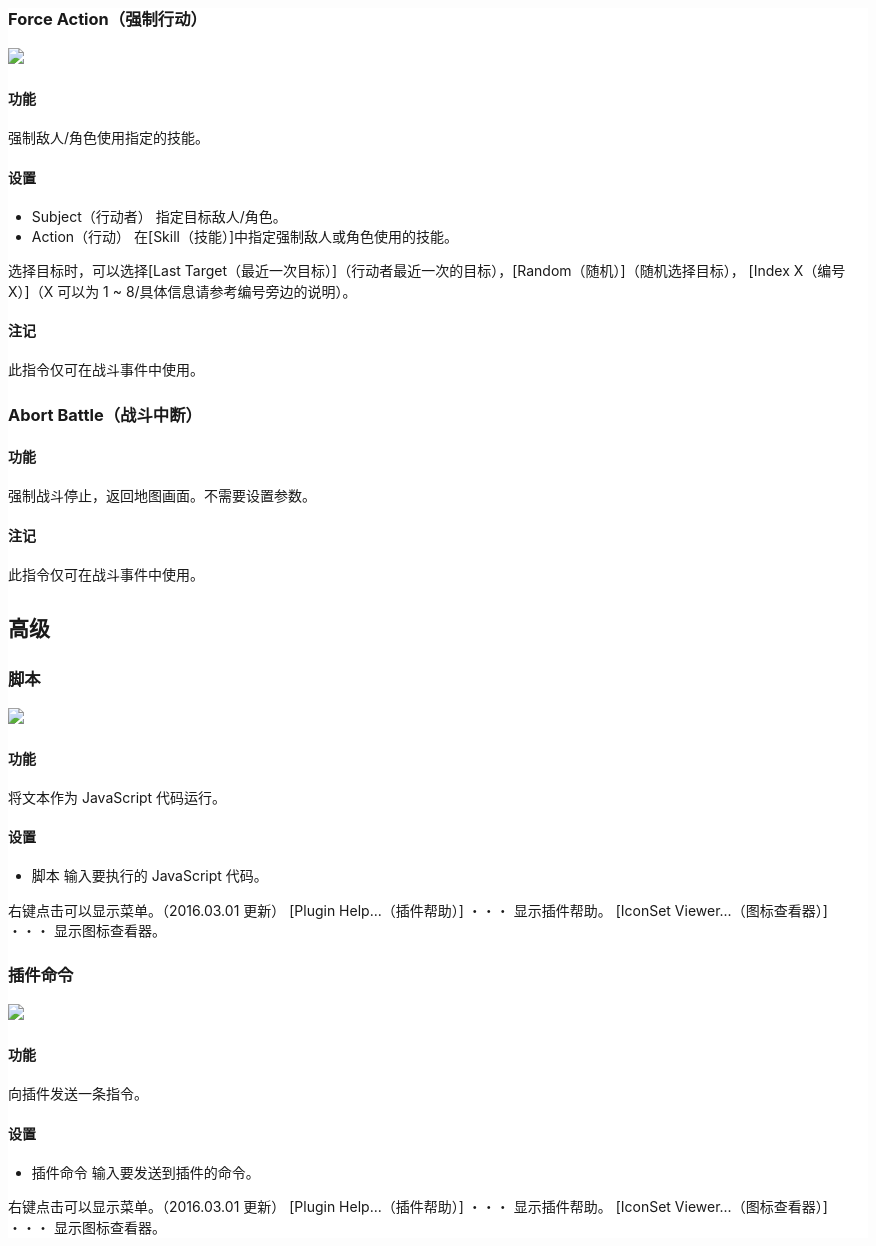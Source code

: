 ### Force Action（强制行动）
![](../inc/img/01_10_15_img09.png)
#### 功能
强制敌人/角色使用指定的技能。
#### 设置
+ Subject（行动者）
指定目标敌人/角色。
+ Action（行动）
在[Skill（技能）]中指定强制敌人或角色使用的技能。

选择目标时，可以选择[Last Target（最近一次目标）]（行动者最近一次的目标），[Random（随机）]（随机选择目标），
[Index X（编号 X）]（X 可以为 1 ~ 8/具体信息请参考编号旁边的说明）。
#### 注记
此指令仅可在战斗事件中使用。

### Abort Battle（战斗中断）
#### 功能
强制战斗停止，返回地图画面。不需要设置参数。

#### 注记
此指令仅可在战斗事件中使用。

## 高级
### 脚本
![](../inc/img/01_10_16_img01.png)
####  功能
将文本作为 JavaScript 代码运行。
#### 设置
+ 脚本
输入要执行的 JavaScript 代码。

右键点击可以显示菜单。（2016.03.01 更新）
[Plugin Help...（插件帮助）] ・・・ 显示插件帮助。
[IconSet Viewer...（图标查看器）] ・・・ 显示图标查看器。

### 插件命令
![](../inc/img/01_10_16_img02.png)
#### 功能
向插件发送一条指令。
#### 设置
+ 插件命令
输入要发送到插件的命令。

右键点击可以显示菜单。（2016.03.01 更新）
[Plugin Help...（插件帮助）] ・・・ 显示插件帮助。
[IconSet Viewer...（图标查看器）] ・・・ 显示图标查看器。
